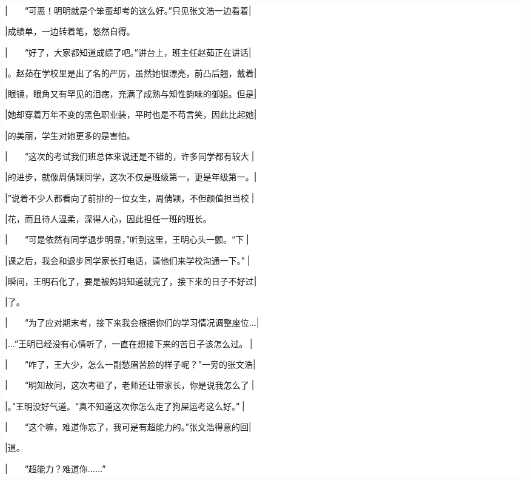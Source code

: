 |　　“可恶！明明就是个笨蛋却考的这么好。”只见张文浩一边看着|

|成绩单，一边转着笔，悠然自得。

|　　“好了，大家都知道成绩了吧。”讲台上，班主任赵茹正在讲话|

|。赵茹在学校里是出了名的严厉，虽然她很漂亮，前凸后翘，戴着|

|眼镜，眼角又有罕见的泪痣，充满了成熟与知性韵味的御姐。但是|

|她却穿着万年不变的黑色职业装，平时也是不苟言笑，因此比起她|

|的美丽，学生对她更多的是害怕。

|　　“这次的考试我们班总体来说还是不错的，许多同学都有较大 |

|的进步，就像周倩颖同学，这次不仅是班级第一，更是年级第一。|

|”说着不少人都看向了前排的一位女生，周倩颖，不但颜值担当校 |

|花，而且待人温柔，深得人心，因此担任一班的班长。

|　　“可是依然有同学退步明显，”听到这里，王明心头一颤。“下 |

|课之后，我会和退步同学家长打电话，请他们来学校沟通一下。” |

|瞬间，王明石化了，要是被妈妈知道就完了，接下来的日子不好过|

|了。

|　　“为了应对期末考，接下来我会根据你们的学习情况调整座位…|

|…”王明已经没有心情听了，一直在想接下来的苦日子该怎么过。  |

|　　“咋了，王大少，怎么一副愁眉苦脸的样子呢？”一旁的张文浩|

|　　“明知故问，这次考砸了，老师还让带家长，你是说我怎么了 |

|。”王明没好气道。“真不知道这次你怎么走了狗屎运考这么好。” |

|　　“这个嘛，难道你忘了，我可是有超能力的。”张文浩得意的回|

|道。

|　　“超能力？难道你……”
